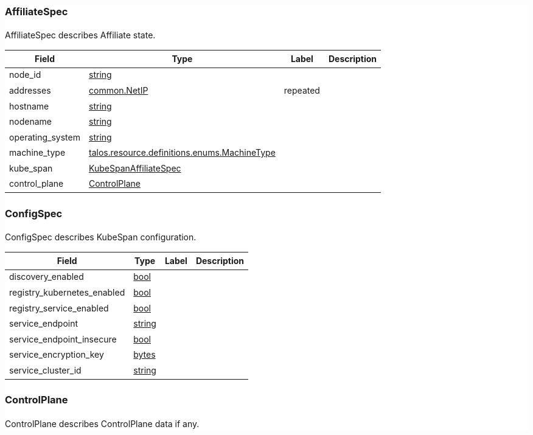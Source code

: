 

<a name="talos.resource.definitions.cluster.AffiliateSpec"></a>

### AffiliateSpec
AffiliateSpec describes Affiliate state.


| Field | Type | Label | Description |
| ----- | ---- | ----- | ----------- |
| node_id | [string](#string) |  |  |
| addresses | [common.NetIP](#common.NetIP) | repeated |  |
| hostname | [string](#string) |  |  |
| nodename | [string](#string) |  |  |
| operating_system | [string](#string) |  |  |
| machine_type | [talos.resource.definitions.enums.MachineType](#talos.resource.definitions.enums.MachineType) |  |  |
| kube_span | [KubeSpanAffiliateSpec](#talos.resource.definitions.cluster.KubeSpanAffiliateSpec) |  |  |
| control_plane | [ControlPlane](#talos.resource.definitions.cluster.ControlPlane) |  |  |






<a name="talos.resource.definitions.cluster.ConfigSpec"></a>

### ConfigSpec
ConfigSpec describes KubeSpan configuration.


| Field | Type | Label | Description |
| ----- | ---- | ----- | ----------- |
| discovery_enabled | [bool](#bool) |  |  |
| registry_kubernetes_enabled | [bool](#bool) |  |  |
| registry_service_enabled | [bool](#bool) |  |  |
| service_endpoint | [string](#string) |  |  |
| service_endpoint_insecure | [bool](#bool) |  |  |
| service_encryption_key | [bytes](#bytes) |  |  |
| service_cluster_id | [string](#string) |  |  |






<a name="talos.resource.definitions.cluster.ControlPlane"></a>

### ControlPlane
ControlPlane describes ControlPlane data if any.
